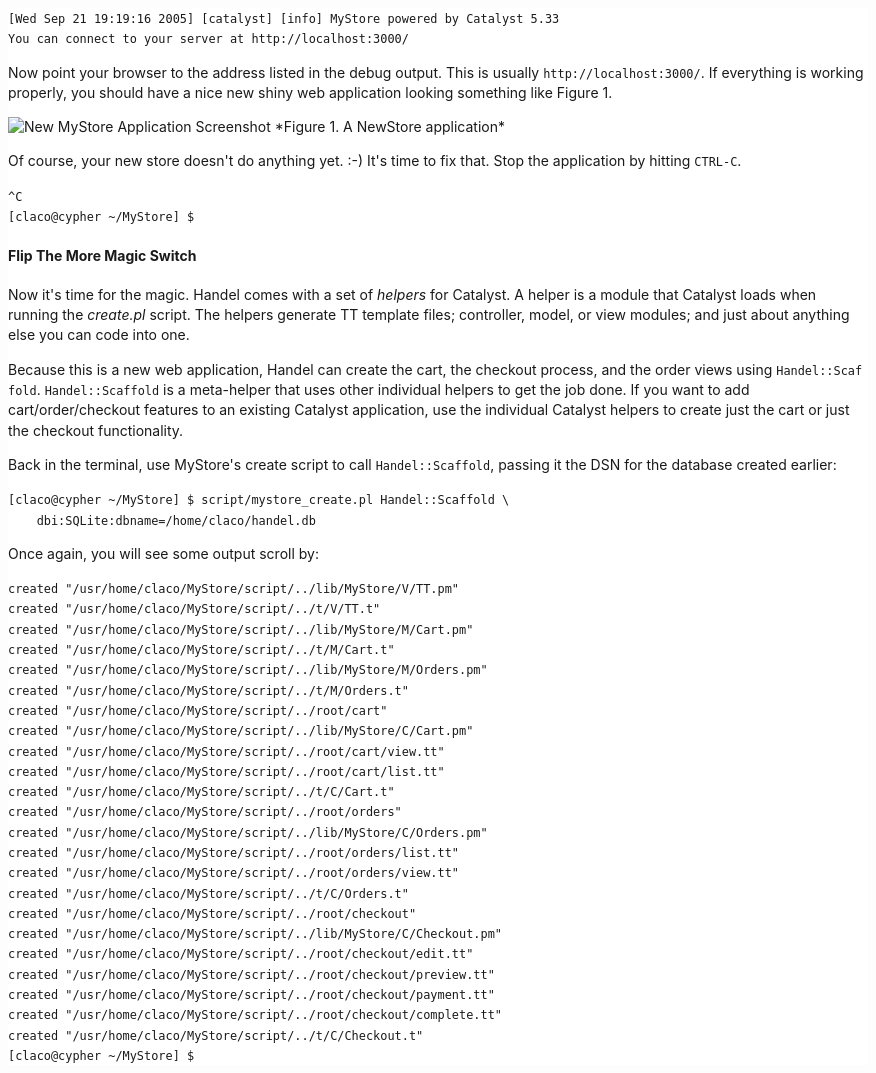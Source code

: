     [Wed Sep 21 19:19:16 2005] [catalyst] [info] MyStore powered by Catalyst 5.33
    You can connect to your server at http://localhost:3000/

Now point your browser to the address listed in the debug output. This is usually `http://localhost:3000/`. If everything is working properly, you should have a nice new shiny web application looking something like Figure 1.

<img src="/images/_pub_2005_11_17_handel/congratulations.gif" alt="New MyStore Application Screenshot" width="500" height="353" />
*Figure 1. A NewStore application*

Of course, your new store doesn't do anything yet. :-) It's time to fix that. Stop the application by hitting `CTRL-C`.

    ^C
    [claco@cypher ~/MyStore] $

#### Flip The More Magic Switch

Now it's time for the magic. Handel comes with a set of *helpers* for Catalyst. A helper is a module that Catalyst loads when running the *create.pl* script. The helpers generate TT template files; controller, model, or view modules; and just about anything else you can code into one.

Because this is a new web application, Handel can create the cart, the checkout process, and the order views using `Handel::Scaffold`. `Handel::Scaffold` is a meta-helper that uses other individual helpers to get the job done. If you want to add cart/order/checkout features to an existing Catalyst application, use the individual Catalyst helpers to create just the cart or just the checkout functionality.

Back in the terminal, use MyStore's create script to call `Handel::Scaffold`, passing it the DSN for the database created earlier:

    [claco@cypher ~/MyStore] $ script/mystore_create.pl Handel::Scaffold \
        dbi:SQLite:dbname=/home/claco/handel.db

Once again, you will see some output scroll by:

    created "/usr/home/claco/MyStore/script/../lib/MyStore/V/TT.pm"
    created "/usr/home/claco/MyStore/script/../t/V/TT.t"
    created "/usr/home/claco/MyStore/script/../lib/MyStore/M/Cart.pm"
    created "/usr/home/claco/MyStore/script/../t/M/Cart.t"
    created "/usr/home/claco/MyStore/script/../lib/MyStore/M/Orders.pm"
    created "/usr/home/claco/MyStore/script/../t/M/Orders.t"
    created "/usr/home/claco/MyStore/script/../root/cart"
    created "/usr/home/claco/MyStore/script/../lib/MyStore/C/Cart.pm"
    created "/usr/home/claco/MyStore/script/../root/cart/view.tt"
    created "/usr/home/claco/MyStore/script/../root/cart/list.tt"
    created "/usr/home/claco/MyStore/script/../t/C/Cart.t"
    created "/usr/home/claco/MyStore/script/../root/orders"
    created "/usr/home/claco/MyStore/script/../lib/MyStore/C/Orders.pm"
    created "/usr/home/claco/MyStore/script/../root/orders/list.tt"
    created "/usr/home/claco/MyStore/script/../root/orders/view.tt"
    created "/usr/home/claco/MyStore/script/../t/C/Orders.t"
    created "/usr/home/claco/MyStore/script/../root/checkout"
    created "/usr/home/claco/MyStore/script/../lib/MyStore/C/Checkout.pm"
    created "/usr/home/claco/MyStore/script/../root/checkout/edit.tt"
    created "/usr/home/claco/MyStore/script/../root/checkout/preview.tt"
    created "/usr/home/claco/MyStore/script/../root/checkout/payment.tt"
    created "/usr/home/claco/MyStore/script/../root/checkout/complete.tt"
    created "/usr/home/claco/MyStore/script/../t/C/Checkout.t"
    [claco@cypher ~/MyStore] $
